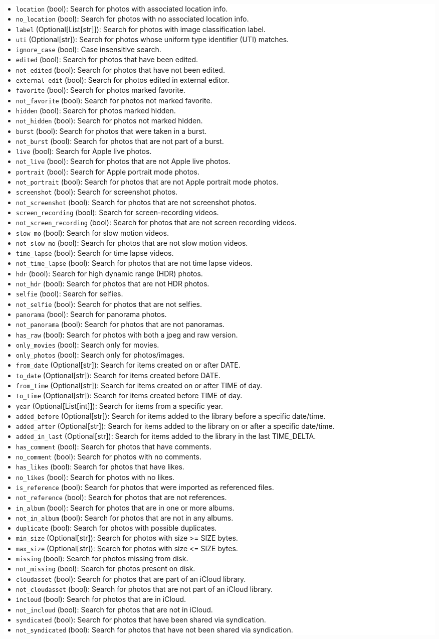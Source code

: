 - `location` (bool): Search for photos with associated location info.
- `no_location` (bool): Search for photos with no associated location info.
- `label` (Optional[List[str]]): Search for photos with image classification label.
- `uti` (Optional[str]): Search for photos whose uniform type identifier (UTI) matches.
- `ignore_case` (bool): Case insensitive search.
- `edited` (bool): Search for photos that have been edited.
- `not_edited` (bool): Search for photos that have not been edited.
- `external_edit` (bool): Search for photos edited in external editor.
- `favorite` (bool): Search for photos marked favorite.
- `not_favorite` (bool): Search for photos not marked favorite.
- `hidden` (bool): Search for photos marked hidden.
- `not_hidden` (bool): Search for photos not marked hidden.
- `burst` (bool): Search for photos that were taken in a burst.
- `not_burst` (bool): Search for photos that are not part of a burst.
- `live` (bool): Search for Apple live photos.
- `not_live` (bool): Search for photos that are not Apple live photos.
- `portrait` (bool): Search for Apple portrait mode photos.
- `not_portrait` (bool): Search for photos that are not Apple portrait mode photos.
- `screenshot` (bool): Search for screenshot photos.
- `not_screenshot` (bool): Search for photos that are not screenshot photos.
- `screen_recording` (bool): Search for screen-recording videos.
- `not_screen_recording` (bool): Search for photos that are not screen recording videos.
- `slow_mo` (bool): Search for slow motion videos.
- `not_slow_mo` (bool): Search for photos that are not slow motion videos.
- `time_lapse` (bool): Search for time lapse videos.
- `not_time_lapse` (bool): Search for photos that are not time lapse videos.
- `hdr` (bool): Search for high dynamic range (HDR) photos.
- `not_hdr` (bool): Search for photos that are not HDR photos.
- `selfie` (bool): Search for selfies.
- `not_selfie` (bool): Search for photos that are not selfies.
- `panorama` (bool): Search for panorama photos.
- `not_panorama` (bool): Search for photos that are not panoramas.
- `has_raw` (bool): Search for photos with both a jpeg and raw version.
- `only_movies` (bool): Search only for movies.
- `only_photos` (bool): Search only for photos/images.
- `from_date` (Optional[str]): Search for items created on or after DATE.
- `to_date` (Optional[str]): Search for items created before DATE.
- `from_time` (Optional[str]): Search for items created on or after TIME of day.
- `to_time` (Optional[str]): Search for items created before TIME of day.
- `year` (Optional[List[int]]): Search for items from a specific year.
- `added_before` (Optional[str]): Search for items added to the library before a specific date/time.
- `added_after` (Optional[str]): Search for items added to the library on or after a specific date/time.
- `added_in_last` (Optional[str]): Search for items added to the library in the last TIME_DELTA.
- `has_comment` (bool): Search for photos that have comments.
- `no_comment` (bool): Search for photos with no comments.
- `has_likes` (bool): Search for photos that have likes.
- `no_likes` (bool): Search for photos with no likes.
- `is_reference` (bool): Search for photos that were imported as referenced files.
- `not_reference` (bool): Search for photos that are not references.
- `in_album` (bool): Search for photos that are in one or more albums.
- `not_in_album` (bool): Search for photos that are not in any albums.
- `duplicate` (bool): Search for photos with possible duplicates.
- `min_size` (Optional[str]): Search for photos with size >= SIZE bytes.
- `max_size` (Optional[str]): Search for photos with size <= SIZE bytes.
- `missing` (bool): Search for photos missing from disk.
- `not_missing` (bool): Search for photos present on disk.
- `cloudasset` (bool): Search for photos that are part of an iCloud library.
- `not_cloudasset` (bool): Search for photos that are not part of an iCloud library.
- `incloud` (bool): Search for photos that are in iCloud.
- `not_incloud` (bool): Search for photos that are not in iCloud.
- `syndicated` (bool): Search for photos that have been shared via syndication.
- `not_syndicated` (bool): Search for photos that have not been shared via syndication.